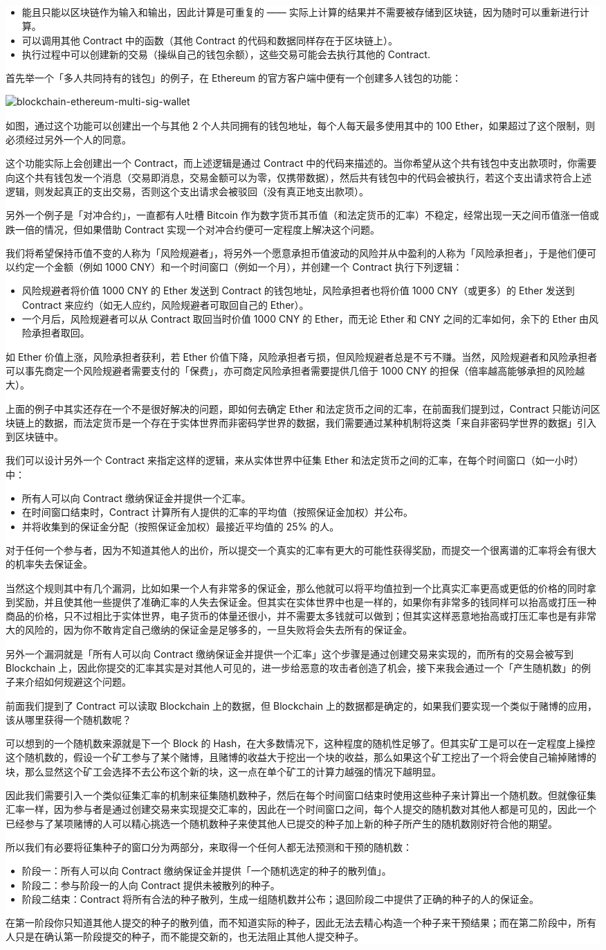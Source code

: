 * 能且只能以区块链作为输入和输出，因此计算是可重复的 —— 实际上计算的结果并不需要被存储到区块链，因为随时可以重新进行计算。
* 可以调用其他 Contract 中的函数（其他 Contract 的代码和数据同样存在于区块链上）。
* 执行过程中可以创建新的交易（操纵自己的钱包余额），这些交易可能会去执行其他的 Contract.

首先举一个「多人共同持有的钱包」的例子，在 Ethereum 的官方客户端中便有一个创建多人钱包的功能：

![blockchain-ethereum-multi-sig-wallet](https://o5eoc29h5.qnssl.com/blockchain-ethereum-multi-sig-wallet.jpg)

如图，通过这个功能可以创建出一个与其他 2 个人共同拥有的钱包地址，每个人每天最多使用其中的 100 Ether，如果超过了这个限制，则必须经过另外一个人的同意。

这个功能实际上会创建出一个 Contract，而上述逻辑是通过 Contract 中的代码来描述的。当你希望从这个共有钱包中支出款项时，你需要向这个共有钱包发一个消息（交易即消息，交易金额可以为零，仅携带数据），然后共有钱包中的代码会被执行，若这个支出请求符合上述逻辑，则发起真正的支出交易，否则这个支出请求会被驳回（没有真正地支出款项）。

另外一个例子是「对冲合约」，一直都有人吐槽 Bitcoin 作为数字货币其币值（和法定货币的汇率）不稳定，经常出现一天之间币值涨一倍或跌一倍的情况，但如果借助 Contract 实现一个对冲合约便可一定程度上解决这个问题。

我们将希望保持币值不变的人称为「风险规避者」，将另外一个愿意承担币值波动的风险并从中盈利的人称为「风险承担者」，于是他们便可以约定一个金额（例如 1000 CNY）和一个时间窗口（例如一个月），并创建一个 Contract 执行下列逻辑：

* 风险规避者将价值 1000 CNY 的 Ether 发送到 Contract 的钱包地址，风险承担者也将价值 1000 CNY（或更多）的 Ether 发送到 Contract 来应约（如无人应约，风险规避者可取回自己的 Ether）。
* 一个月后，风险规避者可以从 Contract 取回当时价值 1000 CNY 的 Ether，而无论 Ether 和 CNY 之间的汇率如何，余下的 Ether 由风险承担者取回。

如 Ether 价值上涨，风险承担者获利，若 Ether 价值下降，风险承担者亏损，但风险规避者总是不亏不赚。当然，风险规避者和风险承担者可以事先商定一个风险规避者需要支付的「保费」，亦可商定风险承担者需要提供几倍于 1000 CNY 的担保（倍率越高能够承担的风险越大）。

上面的例子中其实还存在一个不是很好解决的问题，即如何去确定 Ether 和法定货币之间的汇率，在前面我们提到过，Contract 只能访问区块链上的数据，而法定货币是一个存在于实体世界而非密码学世界的数据，我们需要通过某种机制将这类「来自非密码学世界的数据」引入到区块链中。

我们可以设计另外一个 Contract 来指定这样的逻辑，来从实体世界中征集 Ether 和法定货币之间的汇率，在每个时间窗口（如一小时）中：

* 所有人可以向 Contract 缴纳保证金并提供一个汇率。
* 在时间窗口结束时，Contract 计算所有人提供的汇率的平均值（按照保证金加权）并公布。
* 并将收集到的保证金分配（按照保证金加权）最接近平均值的 25% 的人。

对于任何一个参与者，因为不知道其他人的出价，所以提交一个真实的汇率有更大的可能性获得奖励，而提交一个很离谱的汇率将会有很大的机率失去保证金。

当然这个规则其中有几个漏洞，比如如果一个人有非常多的保证金，那么他就可以将平均值拉到一个比真实汇率更高或更低的价格的同时拿到奖励，并且使其他一些提供了准确汇率的人失去保证金。但其实在实体世界中也是一样的，如果你有非常多的钱同样可以抬高或打压一种商品的价格，只不过相比于实体世界，电子货币的体量还很小，并不需要太多钱就可以做到；但其实这样恶意地抬高或打压汇率也是有非常大的风险的，因为你不敢肯定自己缴纳的保证金是足够多的，一旦失败将会失去所有的保证金。

另外一个漏洞就是「所有人可以向 Contract 缴纳保证金并提供一个汇率」这个步骤是通过创建交易来实现的，而所有的交易会被写到 Blockchain 上，因此你提交的汇率其实是对其他人可见的，进一步给恶意的攻击者创造了机会，接下来我会通过一个「产生随机数」的例子来介绍如何规避这个问题。

前面我们提到了 Contract 可以读取 Blockchain 上的数据，但 Blockchain 上的数据都是确定的，如果我们要实现一个类似于赌博的应用，该从哪里获得一个随机数呢？

可以想到的一个随机数来源就是下一个 Block 的 Hash，在大多数情况下，这种程度的随机性足够了。但其实矿工是可以在一定程度上操控这个随机数的，假设一个矿工参与了某个赌博，且赌博的收益大于挖出一个块的收益，那么如果这个矿工挖出了一个将会使自己输掉赌博的块，那么显然这个矿工会选择不去公布这个新的块，这一点在单个矿工的计算力越强的情况下越明显。

因此我们需要引入一个类似征集汇率的机制来征集随机数种子，然后在每个时间窗口结束时使用这些种子来计算出一个随机数。但就像征集汇率一样，因为参与者是通过创建交易来实现提交汇率的，因此在一个时间窗口之间，每个人提交的随机数对其他人都是可见的，因此一个已经参与了某项赌博的人可以精心挑选一个随机数种子来使其他人已提交的种子加上新的种子所产生的随机数刚好符合他的期望。

所以我们有必要将征集种子的窗口分为两部分，来取得一个任何人都无法预测和干预的随机数：

* 阶段一：所有人可以向 Contract 缴纳保证金并提供「一个随机选定的种子的散列值」。
* 阶段二：参与阶段一的人向 Contract 提供未被散列的种子。
* 阶段二结束：Contract 将所有合法的种子散列，生成一组随机数并公布；退回阶段二中提供了正确的种子的人的保证金。

在第一阶段你只知道其他人提交的种子的散列值，而不知道实际的种子，因此无法去精心构造一个种子来干预结果；而在第二阶段中，所有人只是在确认第一阶段提交的种子，而不能提交新的，也无法阻止其他人提交种子。
